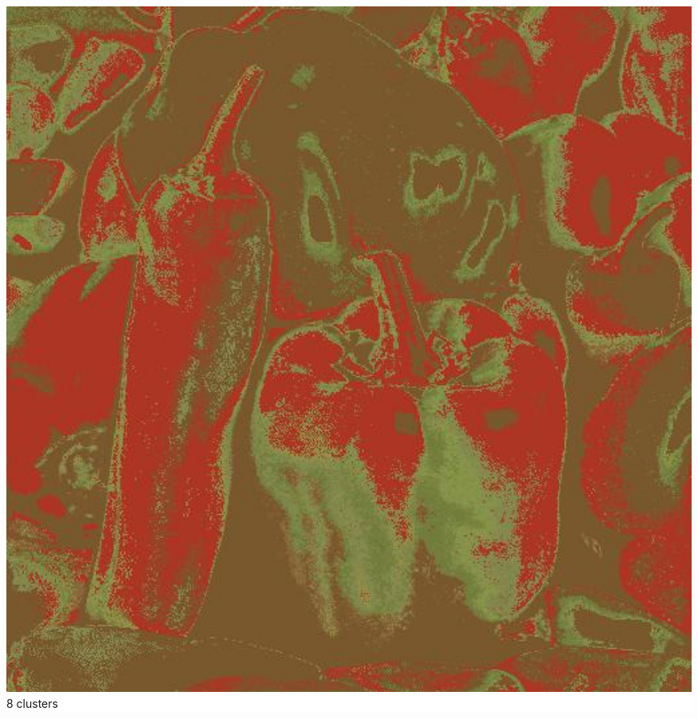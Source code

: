 <img width="1604" src="https://github.com/IvanTyulyandin/stohasticHomeTask/blob/master/kmeans/resultsKMeans/output_peppers.jpg_8_clusters_2_attempt_.jpg">  8 clusters 
